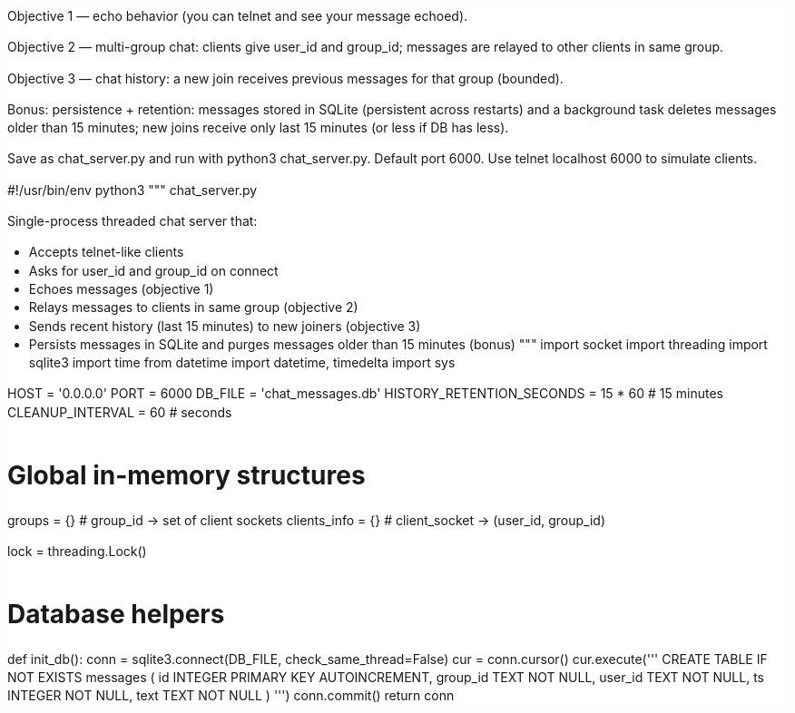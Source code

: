 Objective 1 — echo behavior (you can telnet and see your message echoed).

Objective 2 — multi-group chat: clients give user_id and group_id; messages are relayed to other clients in same group.

Objective 3 — chat history: a new join receives previous messages for that group (bounded).

Bonus: persistence + retention: messages stored in SQLite (persistent across restarts) and a background task deletes messages older than 15 minutes; new joins receive only last 15 minutes (or less if DB has less).

Save as chat_server.py and run with python3 chat_server.py. Default port 6000. Use telnet localhost 6000 to simulate clients.

#!/usr/bin/env python3
"""
chat_server.py

Single-process threaded chat server that:
- Accepts telnet-like clients
- Asks for user_id and group_id on connect
- Echoes messages (objective 1)
- Relays messages to clients in same group (objective 2)
- Sends recent history (last 15 minutes) to new joiners (objective 3)
- Persists messages in SQLite and purges messages older than 15 minutes (bonus)
"""
import socket
import threading
import sqlite3
import time
from datetime import datetime, timedelta
import sys

HOST = '0.0.0.0'
PORT = 6000
DB_FILE = 'chat_messages.db'
HISTORY_RETENTION_SECONDS = 15 * 60  # 15 minutes
CLEANUP_INTERVAL = 60  # seconds

# Global in-memory structures
groups = {}  # group_id -> set of client sockets
clients_info = {}  # client_socket -> (user_id, group_id)

lock = threading.Lock()

# Database helpers
def init_db():
    conn = sqlite3.connect(DB_FILE, check_same_thread=False)
    cur = conn.cursor()
    cur.execute('''
        CREATE TABLE IF NOT EXISTS messages (
            id INTEGER PRIMARY KEY AUTOINCREMENT,
            group_id TEXT NOT NULL,
            user_id TEXT NOT NULL,
            ts INTEGER NOT NULL,
            text TEXT NOT NULL
        )
    ''')
    conn.commit()
    return conn
